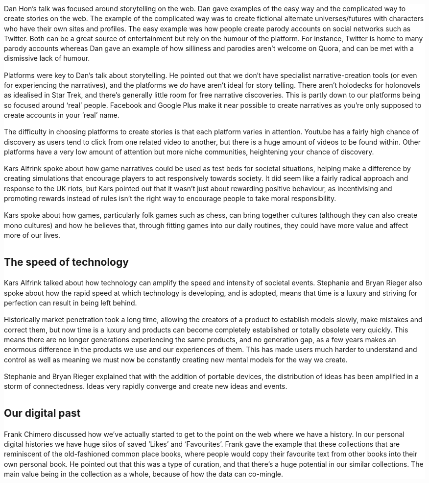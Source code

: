 Dan Hon’s talk was focused around storytelling on the web. Dan gave examples of the easy way and the complicated way to create stories on the web. The example of the complicated way was to create fictional alternate universes/futures with characters who have their own sites and profiles. The easy example was how people create parody accounts on social networks such as Twitter. Both can be a great source of entertainment but rely on the humour of the platform. For instance, Twitter is home to many parody accounts whereas Dan gave an example of how silliness and parodies aren’t welcome on Quora, and can be met with a dismissive lack of humour.

Platforms were key to Dan’s talk about storytelling. He pointed out that we don’t have specialist narrative-creation tools (or even for experiencing the narratives), and the platforms we *do* have aren’t ideal for story telling. There aren’t holodecks for holonovels as idealised in Star Trek, and there’s generally little room for free narrative discoveries. This is partly down to our platforms being so focused around ‘real’ people. Facebook and Google Plus make it near possible to create narratives as you’re only supposed to create accounts in your ‘real’ name.

The difficulty in choosing platforms to create stories is that each platform varies in attention. Youtube has a fairly high chance of discovery as users tend to click from one related video to another, but there is a huge amount of videos to be found within. Other platforms have a very low amount of attention but more niche communities, heightening your chance of discovery.

Kars Alfrink spoke about how game narratives could be used as test beds for societal situations, helping make a difference by creating simulations that encourage players to act responsively towards society. It did seem like a fairly radical approach and response to the UK riots, but Kars pointed out that it wasn’t just about rewarding positive behaviour, as incentivising and promoting rewards instead of rules isn’t the right way to encourage people to take moral responsibility.

Kars spoke about how games, particularly folk games such as chess, can bring together cultures (although they can also create mono cultures) and how he believes that, through fitting games into our daily routines, they could have more value and affect more of our lives.

<h2 id="the-speed-of-technology">The speed of technology</h2>
Kars Alfrink talked about how technology can amplify the speed and intensity of societal events. Stephanie and Bryan Rieger also spoke about how the rapid speed at which technology is developing, and is adopted, means that time is a luxury and striving for perfection can result in being left behind.

Historically market penetration took a long time, allowing the creators of a product to establish models slowly, make mistakes and correct them, but now time is a luxury and products can become completely established or totally obsolete very quickly. This means there are no longer generations experiencing the same products, and no generation gap, as a few years makes an enormous difference in the products we use and our experiences of them. This has made users much harder to understand and control as well as meaning we must now be constantly creating new mental models for the way we create.

Stephanie and Bryan Rieger explained that with the addition of portable devices, the distribution of ideas has been amplified in a storm of connectedness. Ideas very rapidly converge and create new ideas and events.

<h2 id="our-digital-past">Our digital past</h2>
Frank Chimero discussed how we’ve actually started to get to the point on the web where we have a history. In our personal digital histories we have huge silos of saved ‘Likes’ and ‘Favourites’. Frank gave the example that these collections that are reminiscent of the old-fashioned common place books, where people would copy their favourite text from other books into their own personal book. He pointed out that this was a type of curation, and that there’s a huge potential in our similar collections. The main value being in the collection as a whole, because of how the data can co-mingle.
